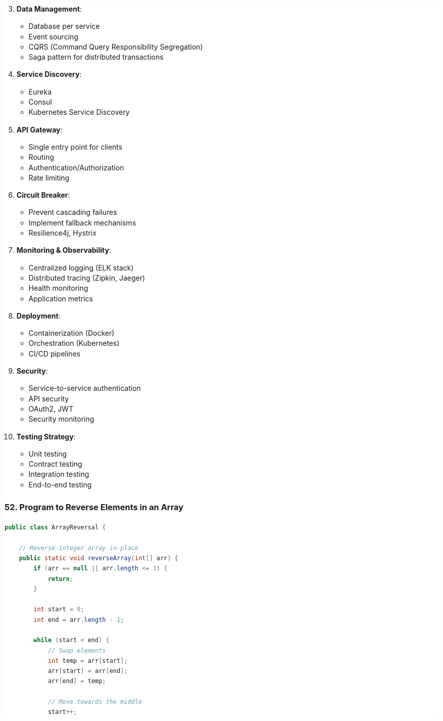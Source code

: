 3. **Data Management**:
   - Database per service
   - Event sourcing
   - CQRS (Command Query Responsibility Segregation)
   - Saga pattern for distributed transactions

4. **Service Discovery**:
   - Eureka
   - Consul
   - Kubernetes Service Discovery

5. **API Gateway**:
   - Single entry point for clients
   - Routing
   - Authentication/Authorization
   - Rate limiting

6. **Circuit Breaker**:
   - Prevent cascading failures
   - Implement fallback mechanisms
   - Resilience4j, Hystrix

7. **Monitoring & Observability**:
   - Centralized logging (ELK stack)
   - Distributed tracing (Zipkin, Jaeger)
   - Health monitoring
   - Application metrics

8. **Deployment**:
   - Containerization (Docker)
   - Orchestration (Kubernetes)
   - CI/CD pipelines

9. **Security**:
   - Service-to-service authentication
   - API security
   - OAuth2, JWT
   - Security monitoring

10. **Testing Strategy**:
    - Unit testing
    - Contract testing
    - Integration testing
    - End-to-end testing

### 52. Program to Reverse Elements in an Array

```java
public class ArrayReversal {
    
    // Reverse integer array in-place
    public static void reverseArray(int[] arr) {
        if (arr == null || arr.length <= 1) {
            return;
        }
        
        int start = 0;
        int end = arr.length - 1;
        
        while (start < end) {
            // Swap elements
            int temp = arr[start];
            arr[start] = arr[end];
            arr[end] = temp;
            
            // Move towards the middle
            start++;
```